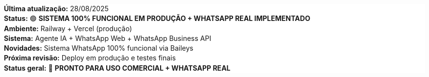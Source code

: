 
**Última atualização:** 28/08/2025  
**Status:** 🟢 **SISTEMA 100% FUNCIONAL EM PRODUÇÃO + WHATSAPP REAL IMPLEMENTADO**  
**Ambiente:** Railway + Vercel (produção)  
**Sistema:** Agente IA + WhatsApp Web + WhatsApp Business API  
**Novidades:** Sistema WhatsApp 100% funcional via Baileys  
**Próxima revisão:** Deploy em produção e testes finais  
**Status geral:** 🎉 **PRONTO PARA USO COMERCIAL + WHATSAPP REAL**